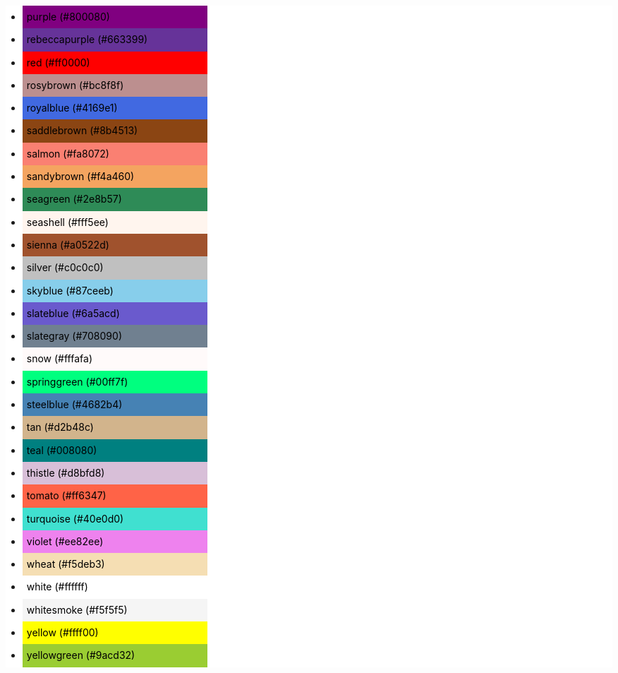 * <div style="width: 250px; padding: 6px; color: black; background-color: #800080">purple (#800080)</div>
* <div style="width: 250px; padding: 6px; color: black; background-color: #663399">rebeccapurple (#663399)</div>
* <div style="width: 250px; padding: 6px; color: black; background-color: #ff0000">red (#ff0000)</div>
* <div style="width: 250px; padding: 6px; color: black; background-color: #bc8f8f">rosybrown (#bc8f8f)</div>
* <div style="width: 250px; padding: 6px; color: black; background-color: #4169e1">royalblue (#4169e1)</div>
* <div style="width: 250px; padding: 6px; color: black; background-color: #8b4513">saddlebrown (#8b4513)</div>
* <div style="width: 250px; padding: 6px; color: black; background-color: #fa8072">salmon (#fa8072)</div>
* <div style="width: 250px; padding: 6px; color: black; background-color: #f4a460">sandybrown (#f4a460)</div>
* <div style="width: 250px; padding: 6px; color: black; background-color: #2e8b57">seagreen (#2e8b57)</div>
* <div style="width: 250px; padding: 6px; color: black; background-color: #fff5ee">seashell (#fff5ee)</div>
* <div style="width: 250px; padding: 6px; color: black; background-color: #a0522d">sienna (#a0522d)</div>
* <div style="width: 250px; padding: 6px; color: black; background-color: #c0c0c0">silver (#c0c0c0)</div>
* <div style="width: 250px; padding: 6px; color: black; background-color: #87ceeb">skyblue (#87ceeb)</div>
* <div style="width: 250px; padding: 6px; color: black; background-color: #6a5acd">slateblue (#6a5acd)</div>
* <div style="width: 250px; padding: 6px; color: black; background-color: #708090">slategray (#708090)</div>
* <div style="width: 250px; padding: 6px; color: black; background-color: #fffafa">snow (#fffafa)</div>
* <div style="width: 250px; padding: 6px; color: black; background-color: #00ff7f">springgreen (#00ff7f)</div>
* <div style="width: 250px; padding: 6px; color: black; background-color: #4682b4">steelblue (#4682b4)</div>
* <div style="width: 250px; padding: 6px; color: black; background-color: #d2b48c">tan (#d2b48c)</div>
* <div style="width: 250px; padding: 6px; color: black; background-color: #008080">teal (#008080)</div>
* <div style="width: 250px; padding: 6px; color: black; background-color: #d8bfd8">thistle (#d8bfd8)</div>
* <div style="width: 250px; padding: 6px; color: black; background-color: #ff6347">tomato (#ff6347)</div>
* <div style="width: 250px; padding: 6px; color: black; background-color: #40e0d0">turquoise (#40e0d0)</div>
* <div style="width: 250px; padding: 6px; color: black; background-color: #ee82ee">violet (#ee82ee)</div>
* <div style="width: 250px; padding: 6px; color: black; background-color: #f5deb3">wheat (#f5deb3)</div>
* <div style="width: 250px; padding: 6px; color: black; background-color: #ffffff">white (#ffffff)</div>
* <div style="width: 250px; padding: 6px; color: black; background-color: #f5f5f5">whitesmoke (#f5f5f5)</div>
* <div style="width: 250px; padding: 6px; color: black; background-color: #ffff00">yellow (#ffff00)</div>
* <div style="width: 250px; padding: 6px; color: black; background-color: #9acd32">yellowgreen (#9acd32)</div>
